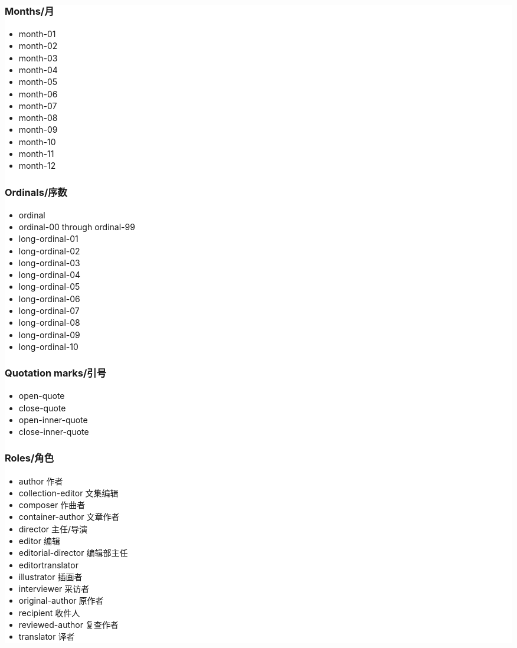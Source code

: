 ### Months/月

- month-01
- month-02
- month-03
- month-04
- month-05
- month-06
- month-07
- month-08
- month-09
- month-10
- month-11
- month-12

### Ordinals/序数

- ordinal
- ordinal-00 through ordinal-99
- long-ordinal-01
- long-ordinal-02
- long-ordinal-03
- long-ordinal-04
- long-ordinal-05
- long-ordinal-06
- long-ordinal-07
- long-ordinal-08
- long-ordinal-09
- long-ordinal-10

### Quotation marks/引号

- open-quote 
- close-quote
- open-inner-quote
- close-inner-quote

### Roles/角色

- author  作者
- collection-editor  文集编辑
- composer 作曲者
- container-author  文章作者
- director 主任/导演
- editor 编辑
- editorial-director  编辑部主任
- editortranslator
- illustrator  插画者
- interviewer 采访者
- original-author  原作者
- recipient  收件人
- reviewed-author  复查作者
- translator  译者
